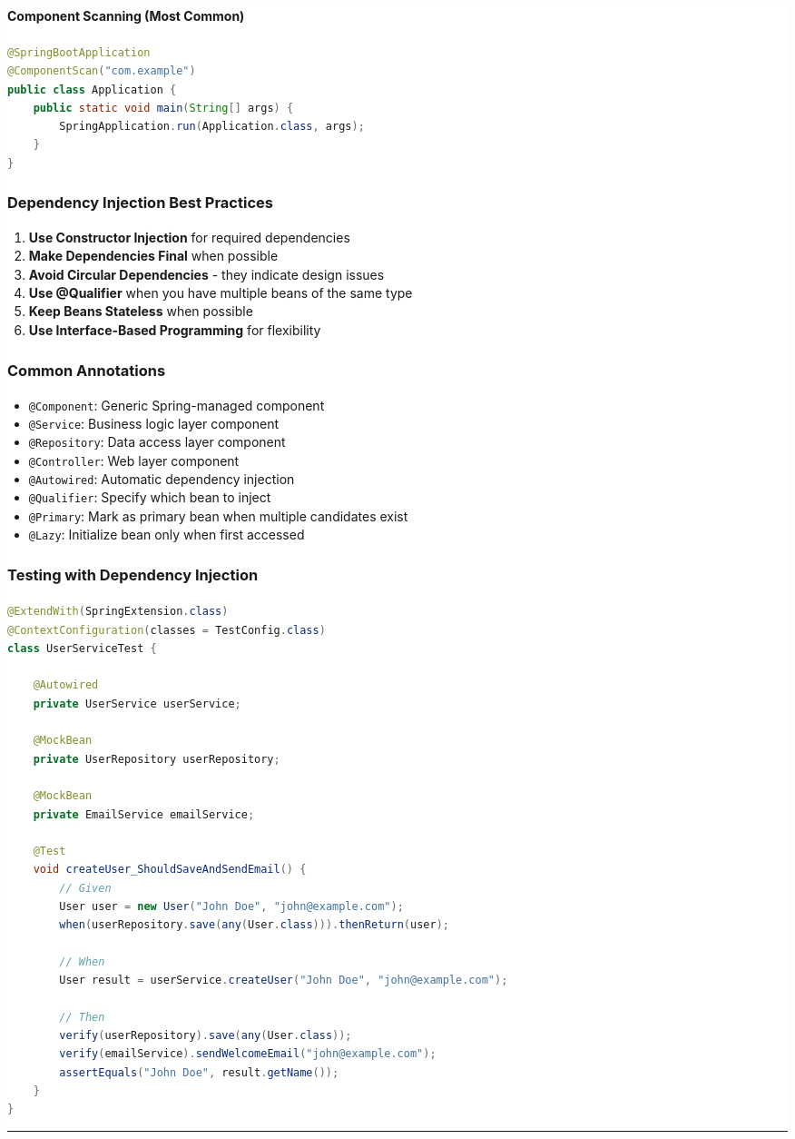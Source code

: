 #### Component Scanning (Most Common)
```java
@SpringBootApplication
@ComponentScan("com.example")
public class Application {
    public static void main(String[] args) {
        SpringApplication.run(Application.class, args);
    }
}
```

### Dependency Injection Best Practices

1. **Use Constructor Injection** for required dependencies
2. **Make Dependencies Final** when possible
3. **Avoid Circular Dependencies** - they indicate design issues
4. **Use @Qualifier** when you have multiple beans of the same type
5. **Keep Beans Stateless** when possible
6. **Use Interface-Based Programming** for flexibility

### Common Annotations

- `@Component`: Generic Spring-managed component
- `@Service`: Business logic layer component
- `@Repository`: Data access layer component
- `@Controller`: Web layer component
- `@Autowired`: Automatic dependency injection
- `@Qualifier`: Specify which bean to inject
- `@Primary`: Mark as primary bean when multiple candidates exist
- `@Lazy`: Initialize bean only when first accessed

### Testing with Dependency Injection

```java
@ExtendWith(SpringExtension.class)
@ContextConfiguration(classes = TestConfig.class)
class UserServiceTest {
    
    @Autowired
    private UserService userService;
    
    @MockBean
    private UserRepository userRepository;
    
    @MockBean
    private EmailService emailService;
    
    @Test
    void createUser_ShouldSaveAndSendEmail() {
        // Given
        User user = new User("John Doe", "john@example.com");
        when(userRepository.save(any(User.class))).thenReturn(user);
        
        // When
        User result = userService.createUser("John Doe", "john@example.com");
        
        // Then
        verify(userRepository).save(any(User.class));
        verify(emailService).sendWelcomeEmail("john@example.com");
        assertEquals("John Doe", result.getName());
    }
}
```

---